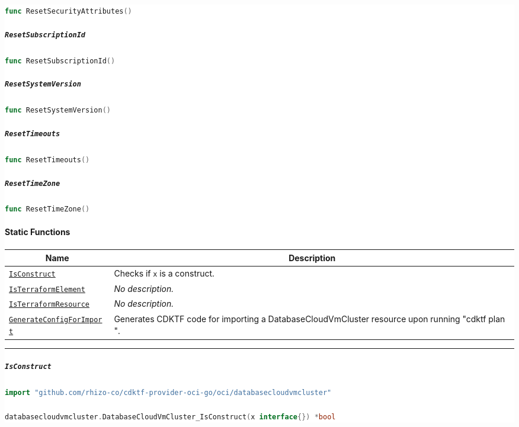 ```go
func ResetSecurityAttributes()
```

##### `ResetSubscriptionId` <a name="ResetSubscriptionId" id="rhizo-co-terraform-provider-oci.databaseCloudVmCluster.DatabaseCloudVmCluster.resetSubscriptionId"></a>

```go
func ResetSubscriptionId()
```

##### `ResetSystemVersion` <a name="ResetSystemVersion" id="rhizo-co-terraform-provider-oci.databaseCloudVmCluster.DatabaseCloudVmCluster.resetSystemVersion"></a>

```go
func ResetSystemVersion()
```

##### `ResetTimeouts` <a name="ResetTimeouts" id="rhizo-co-terraform-provider-oci.databaseCloudVmCluster.DatabaseCloudVmCluster.resetTimeouts"></a>

```go
func ResetTimeouts()
```

##### `ResetTimeZone` <a name="ResetTimeZone" id="rhizo-co-terraform-provider-oci.databaseCloudVmCluster.DatabaseCloudVmCluster.resetTimeZone"></a>

```go
func ResetTimeZone()
```

#### Static Functions <a name="Static Functions" id="Static Functions"></a>

| **Name** | **Description** |
| --- | --- |
| <code><a href="#rhizo-co-terraform-provider-oci.databaseCloudVmCluster.DatabaseCloudVmCluster.isConstruct">IsConstruct</a></code> | Checks if `x` is a construct. |
| <code><a href="#rhizo-co-terraform-provider-oci.databaseCloudVmCluster.DatabaseCloudVmCluster.isTerraformElement">IsTerraformElement</a></code> | *No description.* |
| <code><a href="#rhizo-co-terraform-provider-oci.databaseCloudVmCluster.DatabaseCloudVmCluster.isTerraformResource">IsTerraformResource</a></code> | *No description.* |
| <code><a href="#rhizo-co-terraform-provider-oci.databaseCloudVmCluster.DatabaseCloudVmCluster.generateConfigForImport">GenerateConfigForImport</a></code> | Generates CDKTF code for importing a DatabaseCloudVmCluster resource upon running "cdktf plan <stack-name>". |

---

##### `IsConstruct` <a name="IsConstruct" id="rhizo-co-terraform-provider-oci.databaseCloudVmCluster.DatabaseCloudVmCluster.isConstruct"></a>

```go
import "github.com/rhizo-co/cdktf-provider-oci-go/oci/databasecloudvmcluster"

databasecloudvmcluster.DatabaseCloudVmCluster_IsConstruct(x interface{}) *bool
```

